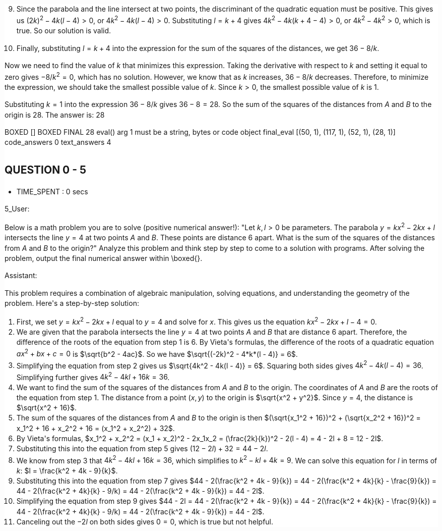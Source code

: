 9. Since the parabola and the line intersect at two points, the discriminant of the quadratic equation must be positive. This gives us $(2k)^2 - 4k(l - 4) > 0$, or $4k^2 - 4k(l - 4) > 0$. Substituting $l = k + 4$ gives $4k^2 - 4k(k + 4 - 4) > 0$, or $4k^2 - 4k^2 > 0$, which is true. So our solution is valid.

10. Finally, substituting $l = k + 4$ into the expression for the sum of the squares of the distances, we get $36 - 8/k$.

Now we need to find the value of $k$ that minimizes this expression. Taking the derivative with respect to $k$ and setting it equal to zero gives $-8/k^2 = 0$, which has no solution. However, we know that as $k$ increases, $36 - 8/k$ decreases. Therefore, to minimize the expression, we should take the smallest possible value of $k$. Since $k > 0$, the smallest possible value of $k$ is 1.

Substituting $k = 1$ into the expression $36 - 8/k$ gives $36 - 8 = 28$. So the sum of the squares of the distances from $A$ and $B$ to the origin is 28.
The answer is: $28$

BOXED []
BOXED FINAL 28
eval() arg 1 must be a string, bytes or code object final_eval
[(50, 1), (117, 1), (52, 1), (28, 1)]
code_answers 0 text_answers 4



## QUESTION 0 - 5 
- TIME_SPENT : 0 secs

5_User:

Below is a math problem you are to solve (positive numerical answer!):
"Let $k, l > 0$ be parameters. The parabola $y = kx^2 - 2kx + l$ intersects the line $y = 4$ at two points $A$ and $B$. These points are distance 6 apart. What is the sum of the squares of the distances from $A$ and $B$ to the origin?"
Analyze this problem and think step by step to come to a solution with programs. After solving the problem, output the final numerical answer within \boxed{}.

Assistant:


This problem requires a combination of algebraic manipulation, solving equations, and understanding the geometry of the problem. Here's a step-by-step solution:

1. First, we set $y = kx^2 - 2kx + l$ equal to $y = 4$ and solve for $x$. This gives us the equation $kx^2 - 2kx + l - 4 = 0$.
2. We are given that the parabola intersects the line $y = 4$ at two points $A$ and $B$ that are distance 6 apart. Therefore, the difference of the roots of the equation from step 1 is 6. By Vieta's formulas, the difference of the roots of a quadratic equation $ax^2 + bx + c = 0$ is $\sqrt{b^2 - 4ac}$. So we have $\sqrt{(-2k)^2 - 4*k*(l - 4)} = 6$.
3. Simplifying the equation from step 2 gives us $\sqrt{4k^2 - 4k(l - 4)} = 6$. Squaring both sides gives $4k^2 - 4k(l - 4) = 36$. Simplifying further gives $4k^2 - 4kl + 16k = 36$.
4. We want to find the sum of the squares of the distances from $A$ and $B$ to the origin. The coordinates of $A$ and $B$ are the roots of the equation from step 1. The distance from a point $(x, y)$ to the origin is $\sqrt{x^2 + y^2}$. Since $y = 4$, the distance is $\sqrt{x^2 + 16}$.
5. The sum of the squares of the distances from $A$ and $B$ to the origin is then $(\sqrt{x_1^2 + 16})^2 + (\sqrt{x_2^2 + 16})^2 = x_1^2 + 16 + x_2^2 + 16 = (x_1^2 + x_2^2) + 32$.
6. By Vieta's formulas, $x_1^2 + x_2^2 = (x_1 + x_2)^2 - 2x_1x_2 = (\frac{2k}{k})^2 - 2(l - 4) = 4 - 2l + 8 = 12 - 2l$.
7. Substituting this into the equation from step 5 gives $(12 - 2l) + 32 = 44 - 2l$.
8. We know from step 3 that $4k^2 - 4kl + 16k = 36$, which simplifies to $k^2 - kl + 4k = 9$. We can solve this equation for $l$ in terms of $k$: $l = \frac{k^2 + 4k - 9}{k}$.
9. Substituting this into the equation from step 7 gives $44 - 2(\frac{k^2 + 4k - 9}{k}) = 44 - 2(\frac{k^2 + 4k}{k} - \frac{9}{k}) = 44 - 2(\frac{k^2 + 4k}{k} - 9/k) = 44 - 2(\frac{k^2 + 4k - 9}{k}) = 44 - 2l$.
10. Simplifying the equation from step 9 gives $44 - 2l = 44 - 2(\frac{k^2 + 4k - 9}{k}) = 44 - 2(\frac{k^2 + 4k}{k} - \frac{9}{k}) = 44 - 2(\frac{k^2 + 4k}{k} - 9/k) = 44 - 2(\frac{k^2 + 4k - 9}{k}) = 44 - 2l$.
11. Canceling out the $-2l$ on both sides gives $0 = 0$, which is true but not helpful.